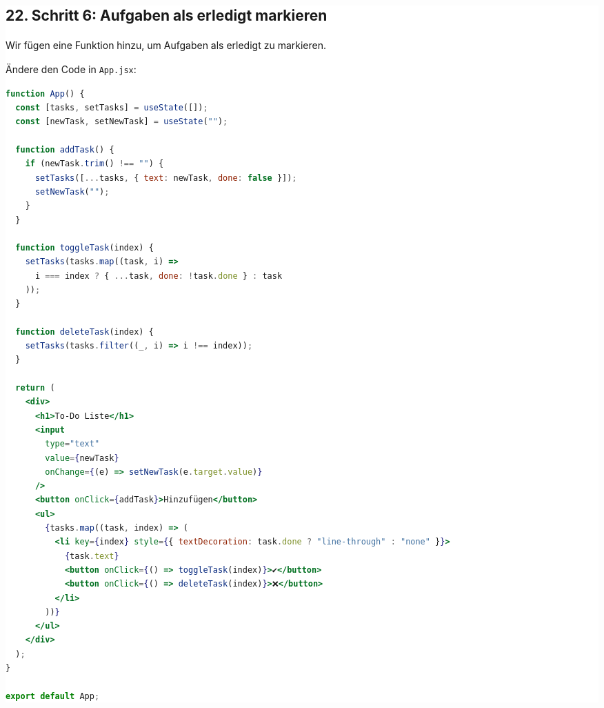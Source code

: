 ## 22. Schritt 6: Aufgaben als erledigt markieren  

Wir fügen eine Funktion hinzu, um Aufgaben als erledigt zu markieren.  

Ändere den Code in `App.jsx`:  

```jsx
function App() {
  const [tasks, setTasks] = useState([]);
  const [newTask, setNewTask] = useState("");

  function addTask() {
    if (newTask.trim() !== "") {
      setTasks([...tasks, { text: newTask, done: false }]);
      setNewTask("");
    }
  }

  function toggleTask(index) {
    setTasks(tasks.map((task, i) => 
      i === index ? { ...task, done: !task.done } : task
    ));
  }

  function deleteTask(index) {
    setTasks(tasks.filter((_, i) => i !== index));
  }

  return (
    <div>
      <h1>To-Do Liste</h1>
      <input 
        type="text" 
        value={newTask} 
        onChange={(e) => setNewTask(e.target.value)} 
      />
      <button onClick={addTask}>Hinzufügen</button>
      <ul>
        {tasks.map((task, index) => (
          <li key={index} style={{ textDecoration: task.done ? "line-through" : "none" }}>
            {task.text} 
            <button onClick={() => toggleTask(index)}>✔</button>
            <button onClick={() => deleteTask(index)}>❌</button>
          </li>
        ))}
      </ul>
    </div>
  );
}

export default App;
```  

